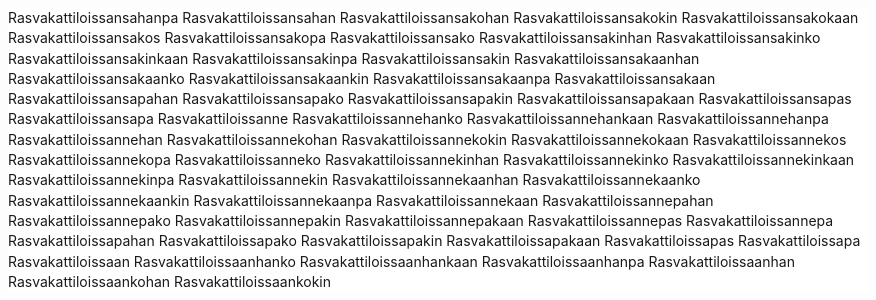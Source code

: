 Rasvakattiloissansahanpa
Rasvakattiloissansahan
Rasvakattiloissansakohan
Rasvakattiloissansakokin
Rasvakattiloissansakokaan
Rasvakattiloissansakos
Rasvakattiloissansakopa
Rasvakattiloissansako
Rasvakattiloissansakinhan
Rasvakattiloissansakinko
Rasvakattiloissansakinkaan
Rasvakattiloissansakinpa
Rasvakattiloissansakin
Rasvakattiloissansakaanhan
Rasvakattiloissansakaanko
Rasvakattiloissansakaankin
Rasvakattiloissansakaanpa
Rasvakattiloissansakaan
Rasvakattiloissansapahan
Rasvakattiloissansapako
Rasvakattiloissansapakin
Rasvakattiloissansapakaan
Rasvakattiloissansapas
Rasvakattiloissansapa
Rasvakattiloissanne
Rasvakattiloissannehanko
Rasvakattiloissannehankaan
Rasvakattiloissannehanpa
Rasvakattiloissannehan
Rasvakattiloissannekohan
Rasvakattiloissannekokin
Rasvakattiloissannekokaan
Rasvakattiloissannekos
Rasvakattiloissannekopa
Rasvakattiloissanneko
Rasvakattiloissannekinhan
Rasvakattiloissannekinko
Rasvakattiloissannekinkaan
Rasvakattiloissannekinpa
Rasvakattiloissannekin
Rasvakattiloissannekaanhan
Rasvakattiloissannekaanko
Rasvakattiloissannekaankin
Rasvakattiloissannekaanpa
Rasvakattiloissannekaan
Rasvakattiloissannepahan
Rasvakattiloissannepako
Rasvakattiloissannepakin
Rasvakattiloissannepakaan
Rasvakattiloissannepas
Rasvakattiloissannepa
Rasvakattiloissapahan
Rasvakattiloissapako
Rasvakattiloissapakin
Rasvakattiloissapakaan
Rasvakattiloissapas
Rasvakattiloissapa
Rasvakattiloissaan
Rasvakattiloissaanhanko
Rasvakattiloissaanhankaan
Rasvakattiloissaanhanpa
Rasvakattiloissaanhan
Rasvakattiloissaankohan
Rasvakattiloissaankokin